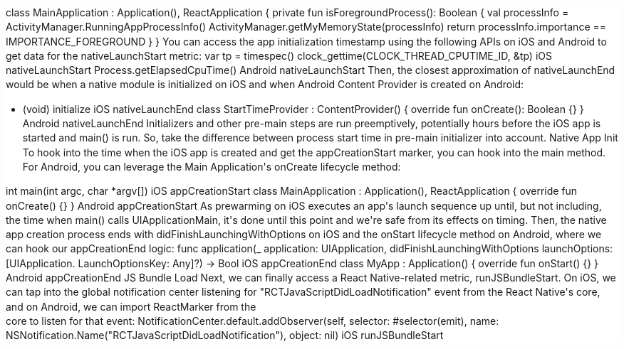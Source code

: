 class MainApplication : Application(), ReactApplication {
  private fun isForegroundProcess(): Boolean {
    val processInfo = ActivityManager.RunningAppProcessInfo()
    ActivityManager.getMyMemoryState(processInfo)
    return processInfo.importance == IMPORTANCE_FOREGROUND
  }
}
You can access the app initialization timestamp using the following APIs on iOS and Android 
to get data for the nativeLaunchStart metric:
var tp = timespec()
clock_gettime(CLOCK_THREAD_CPUTIME_ID, &tp)
iOS nativeLaunchStart
Process.getElapsedCpuTime()
Android nativeLaunchStart
Then, the closest approximation of nativeLaunchEnd would be when a native module is 
initialized on iOS and when Android Content Provider is created on Android:
+ (void) initialize
iOS nativeLaunchEnd
class StartTimeProvider : ContentProvider() {
    override fun onCreate(): Boolean {}
}
Android nativeLaunchEnd
Initializers and other pre-main steps are run preemptively, potentially hours before the iOS 
app is started and main() is run. So, take the difference between process start time in pre-main 
initializer into account.
Native App Init
To hook into the time when the iOS app is created and get the appCreationStart marker, 
you can hook into the main method. For Android, you can leverage the  Main Application's 
onCreate lifecycle method:

int main(int argc, char *argv[])
iOS appCreationStart
class MainApplication : Application(), ReactApplication {
    override fun onCreate() {}
}
Android appCreationStart
As prewarming on iOS executes an app's launch sequence up until, but not including, the time 
when main() calls UIApplicationMain, it's done until this point and we're safe from its effects 
on timing.
Then, the native app creation process ends with didFinishLaunchingWithOptions on iOS 
and the onStart lifecycle method on Android, where we can hook our appCreationEnd logic:
func application(_ application: UIApplication, 
didFinishLaunchingWithOptions launchOptions: [UIApplication.
 LaunchOptionsKey: Any]?) -> Bool
iOS appCreationEnd
class MyApp : Application() {
    override fun onStart() {}
}
Android appCreationEnd
JS Bundle Load
Next, we can finally access a React Native-related metric, runJSBundleStart. On iOS, we can 
tap into the global notification center listening for "RCTJavaScriptDidLoadNotification" 
event from the React Native's core, and on Android, we can import ReactMarker  from  the  
core to listen for that event:
NotificationCenter.default.addObserver(self,
    selector: #selector(emit),
    name: NSNotification.Name("RCTJavaScriptDidLoadNotification"),
    object: nil)
iOS runJSBundleStart
